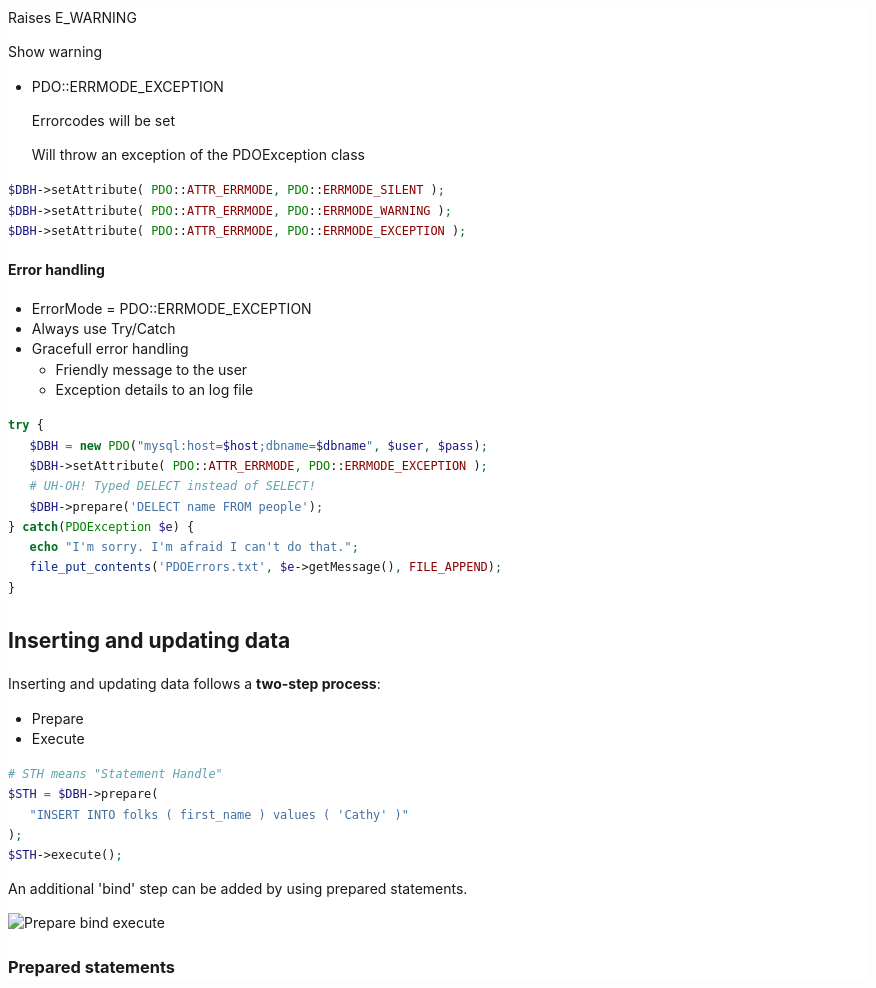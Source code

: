    Raises E\_WARNING

   Show warning

* PDO::ERRMODE\_EXCEPTION

   Errorcodes will be set

   Will throw an exception of the PDOException class

```php
$DBH->setAttribute( PDO::ATTR_ERRMODE, PDO::ERRMODE_SILENT );
$DBH->setAttribute( PDO::ATTR_ERRMODE, PDO::ERRMODE_WARNING );
$DBH->setAttribute( PDO::ATTR_ERRMODE, PDO::ERRMODE_EXCEPTION );
```

#### Error handling

* ErrorMode = PDO::ERRMODE\_EXCEPTION
* Always use Try/Catch
* Gracefull error handling
  * Friendly message to the user
  * Exception details to an log file

```php
try {
   $DBH = new PDO("mysql:host=$host;dbname=$dbname", $user, $pass);
   $DBH->setAttribute( PDO::ATTR_ERRMODE, PDO::ERRMODE_EXCEPTION );
   # UH-OH! Typed DELECT instead of SELECT!
   $DBH->prepare('DELECT name FROM people');
} catch(PDOException $e) {
   echo "I'm sorry. I'm afraid I can't do that.";
   file_put_contents('PDOErrors.txt', $e->getMessage(), FILE_APPEND);
}
```

## Inserting and updating data

Inserting and updating data follows a **two-step process**:

* Prepare
* Execute

```php
# STH means "Statement Handle"
$STH = $DBH->prepare(
   "INSERT INTO folks ( first_name ) values ( 'Cathy' )"
);
$STH->execute();
```

An additional 'bind' step can be added by using prepared statements.

![Prepare bind execute](https://github.com/sillevl/course-databases/tree/206419169b16ae8f1090a6cddabb3b670a35fa4f/php/img/pdo-prepare-bind-execute.png)

### Prepared statements
